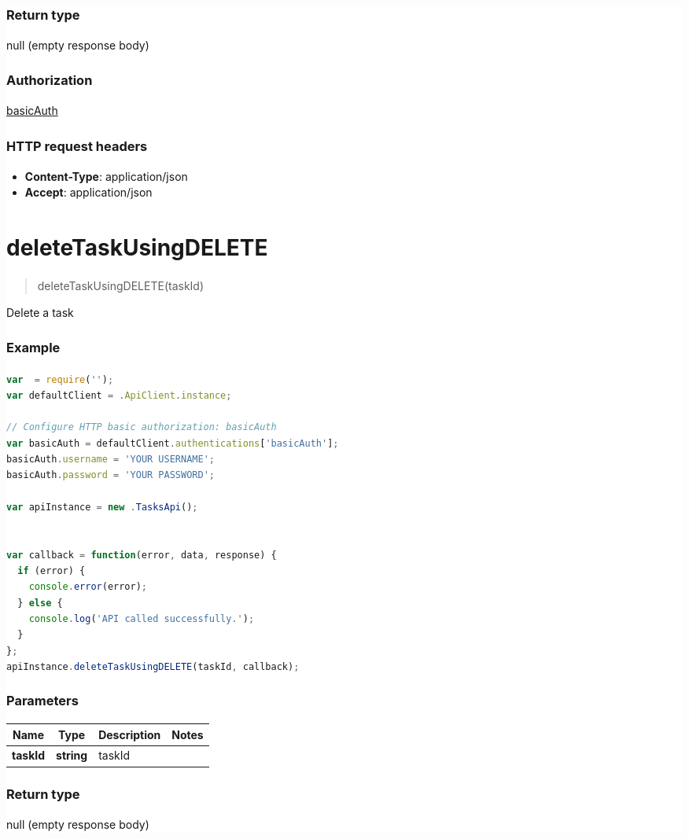 ### Return type

null (empty response body)

### Authorization

[basicAuth](../README.md#basicAuth)

### HTTP request headers

 - **Content-Type**: application/json
 - **Accept**: application/json

<a name="deleteTaskUsingDELETE"></a>
# **deleteTaskUsingDELETE**
> deleteTaskUsingDELETE(taskId)

Delete a task

### Example
```javascript
var  = require('');
var defaultClient = .ApiClient.instance;

// Configure HTTP basic authorization: basicAuth
var basicAuth = defaultClient.authentications['basicAuth'];
basicAuth.username = 'YOUR USERNAME';
basicAuth.password = 'YOUR PASSWORD';

var apiInstance = new .TasksApi();


var callback = function(error, data, response) {
  if (error) {
    console.error(error);
  } else {
    console.log('API called successfully.');
  }
};
apiInstance.deleteTaskUsingDELETE(taskId, callback);
```

### Parameters

Name | Type | Description  | Notes
------------- | ------------- | ------------- | -------------
 **taskId** | **string**| taskId | 

### Return type

null (empty response body)
